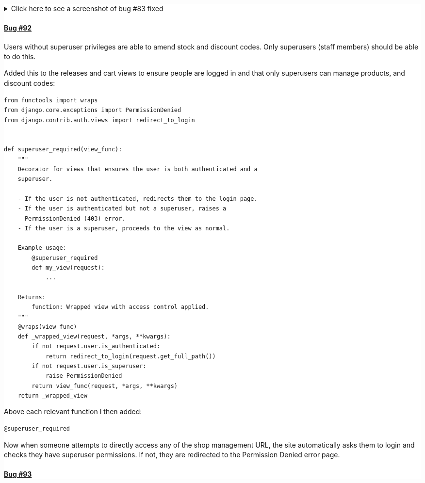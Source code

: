 <details><summary>Click here to see a screenshot of bug #83 fixed</summary></details>

#### [Bug #92](https://github.com/users/dvfrancis/projects/4/views/1?filterQuery=bug&pane=issue&itemId=117518407&issue=dvfrancis%7Cthe-cult-film-club%7C92)

Users without superuser privileges are able to amend stock and discount codes. Only superusers (staff members) should be able to do this.

Added this to the releases and cart views to ensure people are logged in and that only superusers can manage products, and discount codes:

```
from functools import wraps
from django.core.exceptions import PermissionDenied
from django.contrib.auth.views import redirect_to_login


def superuser_required(view_func):
    """
    Decorator for views that ensures the user is both authenticated and a
    superuser.

    - If the user is not authenticated, redirects them to the login page.
    - If the user is authenticated but not a superuser, raises a
      PermissionDenied (403) error.
    - If the user is a superuser, proceeds to the view as normal.

    Example usage:
        @superuser_required
        def my_view(request):
            ...

    Returns:
        function: Wrapped view with access control applied.
    """
    @wraps(view_func)
    def _wrapped_view(request, *args, **kwargs):
        if not request.user.is_authenticated:
            return redirect_to_login(request.get_full_path())
        if not request.user.is_superuser:
            raise PermissionDenied
        return view_func(request, *args, **kwargs)
    return _wrapped_view
```

Above each relevant function I then added:

`@superuser_required`

Now when someone attempts to directly access any of the shop management URL, the site automatically asks them to login and checks they have superuser permissions. If not, they are redirected to the Permission Denied error page.

#### [Bug #93](https://github.com/users/dvfrancis/projects/4/views/1?filterQuery=bug&pane=issue&itemId=118594611&issue=dvfrancis%7Cthe-cult-film-club%7C93)
